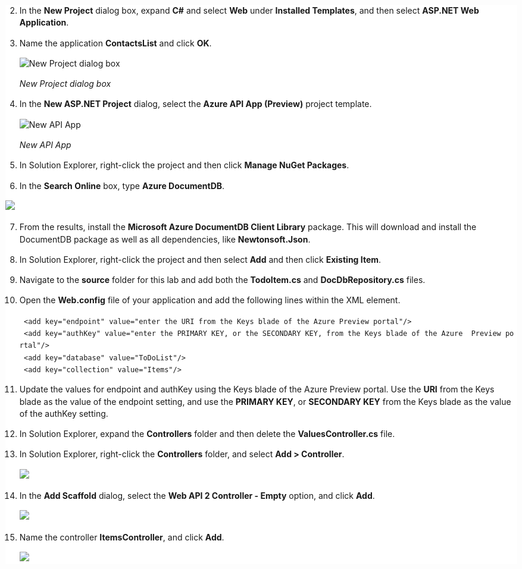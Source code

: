 2. In the **New Project** dialog box, expand **C#** and select **Web** under **Installed Templates**, and then select **ASP.NET Web Application**.

3. Name the application **ContactsList** and click **OK**.

	![New Project dialog box](./images/newProject-dialog.png)

    _New Project dialog box_

4. In the **New ASP.NET Project** dialog, select the **Azure API App (Preview)** project template.

	![New API App](./images/02-api-app-template-v3.png)

    _New API App_

5. In Solution Explorer, right-click the project and then click **Manage NuGet Packages**.

6. In the **Search Online** box, type **Azure DocumentDB**.

  ![](./images/nuget.png)

7. From the results, install the **Microsoft Azure DocumentDB Client Library** package. This will download and install the DocumentDB package as well as all dependencies, like **Newtonsoft.Json**.

5. In Solution Explorer, right-click the project and then select **Add** and then click **Existing Item**.

6. Navigate to the **source** folder for this lab and add both the **TodoItem.cs** and **DocDbRepository.cs** files.

7. Open the **Web.config** file of your application and add the following lines within the **<appSettings>** XML element.

        <add key="endpoint" value="enter the URI from the Keys blade of the Azure Preview portal"/>
        <add key="authKey" value="enter the PRIMARY KEY, or the SECONDARY KEY, from the Keys blade of the Azure  Preview portal"/>
        <add key="database" value="ToDoList"/>
        <add key="collection" value="Items"/>

8. Update the values for endpoint and authKey using the Keys blade of the Azure Preview portal. Use the **URI** from the Keys blade as the value of the endpoint setting, and use the **PRIMARY KEY**, or **SECONDARY KEY** from the Keys blade as the value of the authKey setting.

4. In Solution Explorer, expand the **Controllers** folder and then delete the **ValuesController.cs** file.

5. In Solution Explorer, right-click the **Controllers** folder, and select **Add > Controller**.

	![](./images/05-new-controller-v3.png)

6. In the **Add Scaffold** dialog, select the **Web API 2 Controller - Empty** option, and click **Add**.

	![](./images/06-new-controller-dialog-v3.png)

7. Name the controller **ItemsController**, and click **Add**.

	![](./images/07-new-controller-name-v2.png)
